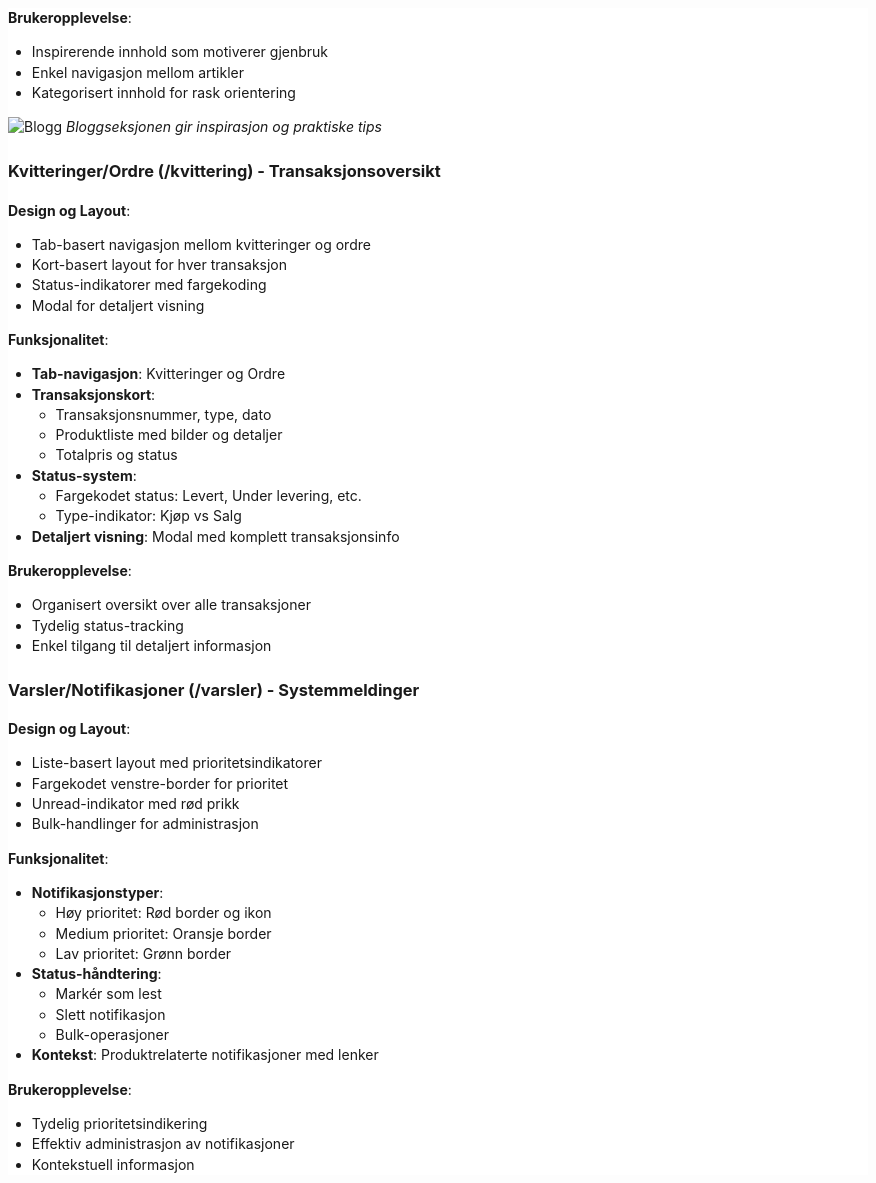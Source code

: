 **Brukeropplevelse**:
- Inspirerende innhold som motiverer gjenbruk
- Enkel navigasjon mellom artikler
- Kategorisert innhold for rask orientering

![Blogg](images/blog-detail.png)
*Bloggseksjonen gir inspirasjon og praktiske tips*

### Kvitteringer/Ordre (/kvittering) - Transaksjonsoversikt

**Design og Layout**:
- Tab-basert navigasjon mellom kvitteringer og ordre
- Kort-basert layout for hver transaksjon
- Status-indikatorer med fargekoding
- Modal for detaljert visning

**Funksjonalitet**:
- **Tab-navigasjon**: Kvitteringer og Ordre
- **Transaksjonskort**:
  - Transaksjonsnummer, type, dato
  - Produktliste med bilder og detaljer
  - Totalpris og status
- **Status-system**:
  - Fargekodet status: Levert, Under levering, etc.
  - Type-indikator: Kjøp vs Salg
- **Detaljert visning**: Modal med komplett transaksjonsinfo

**Brukeropplevelse**:
- Organisert oversikt over alle transaksjoner
- Tydelig status-tracking
- Enkel tilgang til detaljert informasjon

### Varsler/Notifikasjoner (/varsler) - Systemmeldinger

**Design og Layout**:
- Liste-basert layout med prioritetsindikatorer
- Fargekodet venstre-border for prioritet
- Unread-indikator med rød prikk
- Bulk-handlinger for administrasjon

**Funksjonalitet**:
- **Notifikasjonstyper**:
  - Høy prioritet: Rød border og ikon
  - Medium prioritet: Oransje border
  - Lav prioritet: Grønn border
- **Status-håndtering**:
  - Markér som lest
  - Slett notifikasjon
  - Bulk-operasjoner
- **Kontekst**: Produktrelaterte notifikasjoner med lenker

**Brukeropplevelse**:
- Tydelig prioritetsindikering
- Effektiv administrasjon av notifikasjoner
- Kontekstuell informasjon
